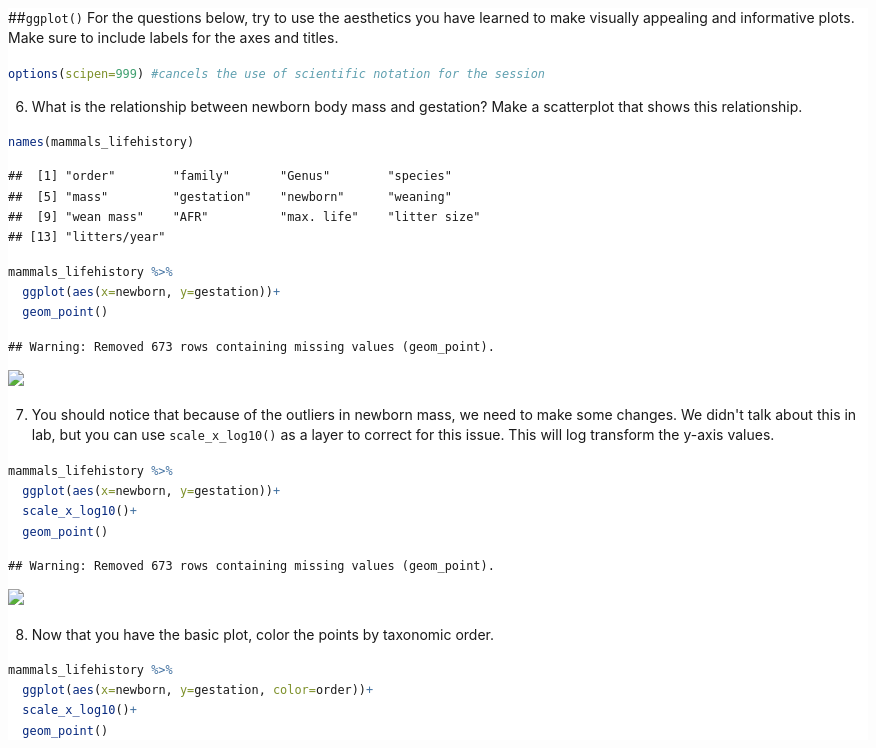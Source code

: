 ##`ggplot()`
For the questions below, try to use the aesthetics you have learned to make visually appealing and informative plots. Make sure to include labels for the axes and titles.

```r
options(scipen=999) #cancels the use of scientific notation for the session
```

6. What is the relationship between newborn body mass and gestation? Make a scatterplot that shows this relationship. 

```r
names(mammals_lifehistory)
```

```
##  [1] "order"        "family"       "Genus"        "species"     
##  [5] "mass"         "gestation"    "newborn"      "weaning"     
##  [9] "wean mass"    "AFR"          "max. life"    "litter size" 
## [13] "litters/year"
```


```r
mammals_lifehistory %>% 
  ggplot(aes(x=newborn, y=gestation))+
  geom_point()
```

```
## Warning: Removed 673 rows containing missing values (geom_point).
```

![](lab5_hw_rev_files/figure-html/unnamed-chunk-9-1.png)

7. You should notice that because of the outliers in newborn mass, we need to make some changes. We didn't talk about this in lab, but you can use `scale_x_log10()` as a layer to correct for this issue. This will log transform the y-axis values.

```r
mammals_lifehistory %>% 
  ggplot(aes(x=newborn, y=gestation))+
  scale_x_log10()+
  geom_point()
```

```
## Warning: Removed 673 rows containing missing values (geom_point).
```

![](lab5_hw_rev_files/figure-html/unnamed-chunk-10-1.png)


8. Now that you have the basic plot, color the points by taxonomic order.

```r
mammals_lifehistory %>% 
  ggplot(aes(x=newborn, y=gestation, color=order))+
  scale_x_log10()+
  geom_point()
```
